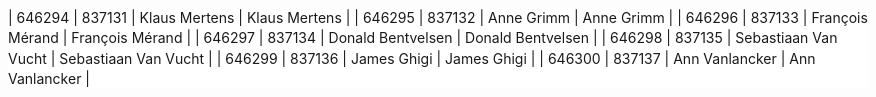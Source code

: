 | 646294 | 837131 | Klaus Mertens | Klaus Mertens |
| 646295 | 837132 | Anne Grimm | Anne Grimm |
| 646296 | 837133 | François Mérand | François Mérand |
| 646297 | 837134 | Donald Bentvelsen | Donald Bentvelsen |
| 646298 | 837135 | Sebastiaan Van Vucht | Sebastiaan Van Vucht |
| 646299 | 837136 | James Ghigi | James Ghigi |
| 646300 | 837137 | Ann Vanlancker | Ann Vanlancker |
